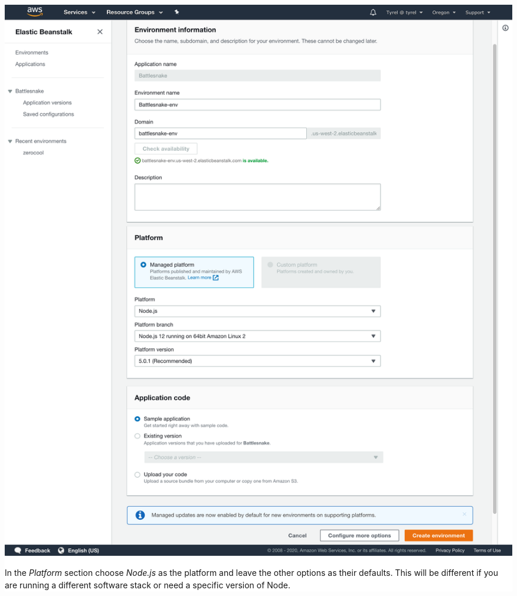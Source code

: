 ![Screenshot of AWS console showing elastic beanstalk environment creation](./node-cicd-pipeline-eb-environment-creation.png)

In the *Platform* section choose *Node.js* as the platform and leave the other options as their defaults. This will be different if you are running a different software stack or need a specific version of Node.

